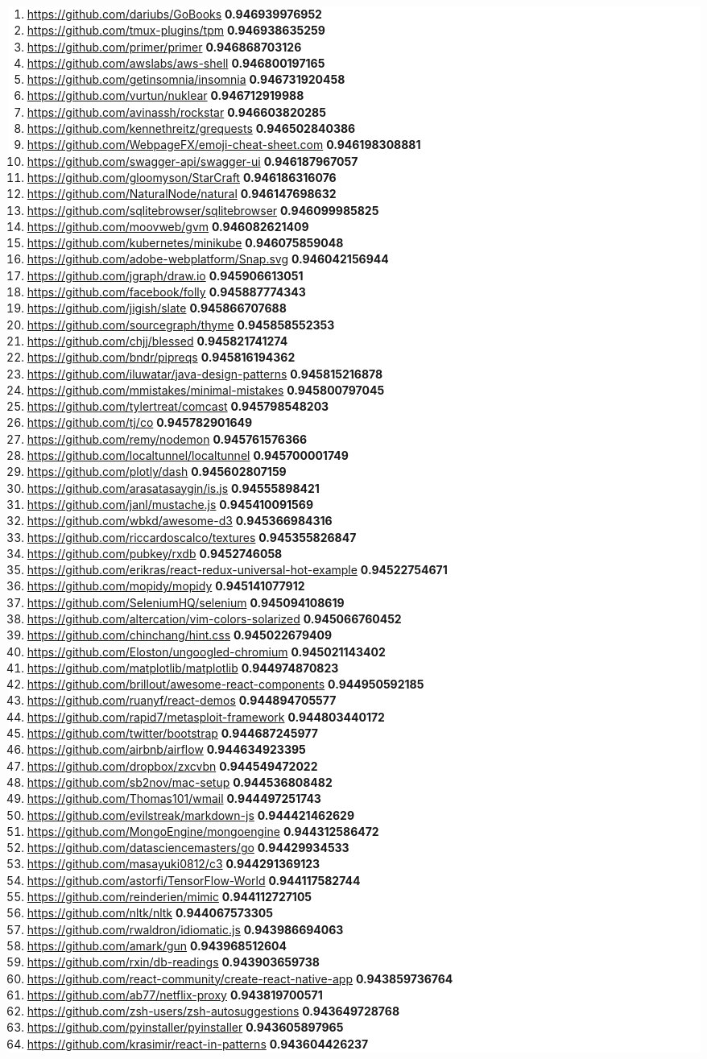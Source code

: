  1. https://github.com/dariubs/GoBooks **0.946939976952**
 1. https://github.com/tmux-plugins/tpm **0.946938635259**
 1. https://github.com/primer/primer **0.946868703126**
 1. https://github.com/awslabs/aws-shell **0.946800197165**
 1. https://github.com/getinsomnia/insomnia **0.946731920458**
 1. https://github.com/vurtun/nuklear **0.946712919988**
 1. https://github.com/avinassh/rockstar **0.946603820285**
 1. https://github.com/kennethreitz/grequests **0.946502840386**
 1. https://github.com/WebpageFX/emoji-cheat-sheet.com **0.946198308881**
 1. https://github.com/swagger-api/swagger-ui **0.946187967057**
 1. https://github.com/gloomyson/StarCraft **0.946186316076**
 1. https://github.com/NaturalNode/natural **0.946147698632**
 1. https://github.com/sqlitebrowser/sqlitebrowser **0.946099985825**
 1. https://github.com/moovweb/gvm **0.946082621409**
 1. https://github.com/kubernetes/minikube **0.946075859048**
 1. https://github.com/adobe-webplatform/Snap.svg **0.946042156944**
 1. https://github.com/jgraph/draw.io **0.945906613051**
 1. https://github.com/facebook/folly **0.945887774343**
 1. https://github.com/jigish/slate **0.945866707688**
 1. https://github.com/sourcegraph/thyme **0.945858552353**
 1. https://github.com/chjj/blessed **0.945821741274**
 1. https://github.com/bndr/pipreqs **0.945816194362**
 1. https://github.com/iluwatar/java-design-patterns **0.945815216878**
 1. https://github.com/mmistakes/minimal-mistakes **0.945800797045**
 1. https://github.com/tylertreat/comcast **0.945798548203**
 1. https://github.com/tj/co **0.945782901649**
 1. https://github.com/remy/nodemon **0.945761576366**
 1. https://github.com/localtunnel/localtunnel **0.945700001749**
 1. https://github.com/plotly/dash **0.945602807159**
 1. https://github.com/arasatasaygin/is.js **0.94555898421**
 1. https://github.com/janl/mustache.js **0.945410091569**
 1. https://github.com/wbkd/awesome-d3 **0.945366984316**
 1. https://github.com/riccardoscalco/textures **0.945355826847**
 1. https://github.com/pubkey/rxdb **0.9452746058**
 1. https://github.com/erikras/react-redux-universal-hot-example **0.94522754671**
 1. https://github.com/mopidy/mopidy **0.945141077912**
 1. https://github.com/SeleniumHQ/selenium **0.945094108619**
 1. https://github.com/altercation/vim-colors-solarized **0.945066760452**
 1. https://github.com/chinchang/hint.css **0.945022679409**
 1. https://github.com/Eloston/ungoogled-chromium **0.945021143402**
 1. https://github.com/matplotlib/matplotlib **0.944974870823**
 1. https://github.com/brillout/awesome-react-components **0.944950592185**
 1. https://github.com/ruanyf/react-demos **0.944894705577**
 1. https://github.com/rapid7/metasploit-framework **0.944803440172**
 1. https://github.com/twitter/bootstrap **0.944687245977**
 1. https://github.com/airbnb/airflow **0.944634923395**
 1. https://github.com/dropbox/zxcvbn **0.944549472022**
 1. https://github.com/sb2nov/mac-setup **0.944536808482**
 1. https://github.com/Thomas101/wmail **0.944497251743**
 1. https://github.com/evilstreak/markdown-js **0.944421462629**
 1. https://github.com/MongoEngine/mongoengine **0.944312586472**
 1. https://github.com/datasciencemasters/go **0.94429934533**
 1. https://github.com/masayuki0812/c3 **0.944291369123**
 1. https://github.com/astorfi/TensorFlow-World **0.944117582744**
 1. https://github.com/reinderien/mimic **0.944112727105**
 1. https://github.com/nltk/nltk **0.944067573305**
 1. https://github.com/rwaldron/idiomatic.js **0.943986694063**
 1. https://github.com/amark/gun **0.943968512604**
 1. https://github.com/rxin/db-readings **0.943903659738**
 1. https://github.com/react-community/create-react-native-app **0.943859736764**
 1. https://github.com/ab77/netflix-proxy **0.943819700571**
 1. https://github.com/zsh-users/zsh-autosuggestions **0.943649728768**
 1. https://github.com/pyinstaller/pyinstaller **0.943605897965**
 1. https://github.com/krasimir/react-in-patterns **0.943604426237**